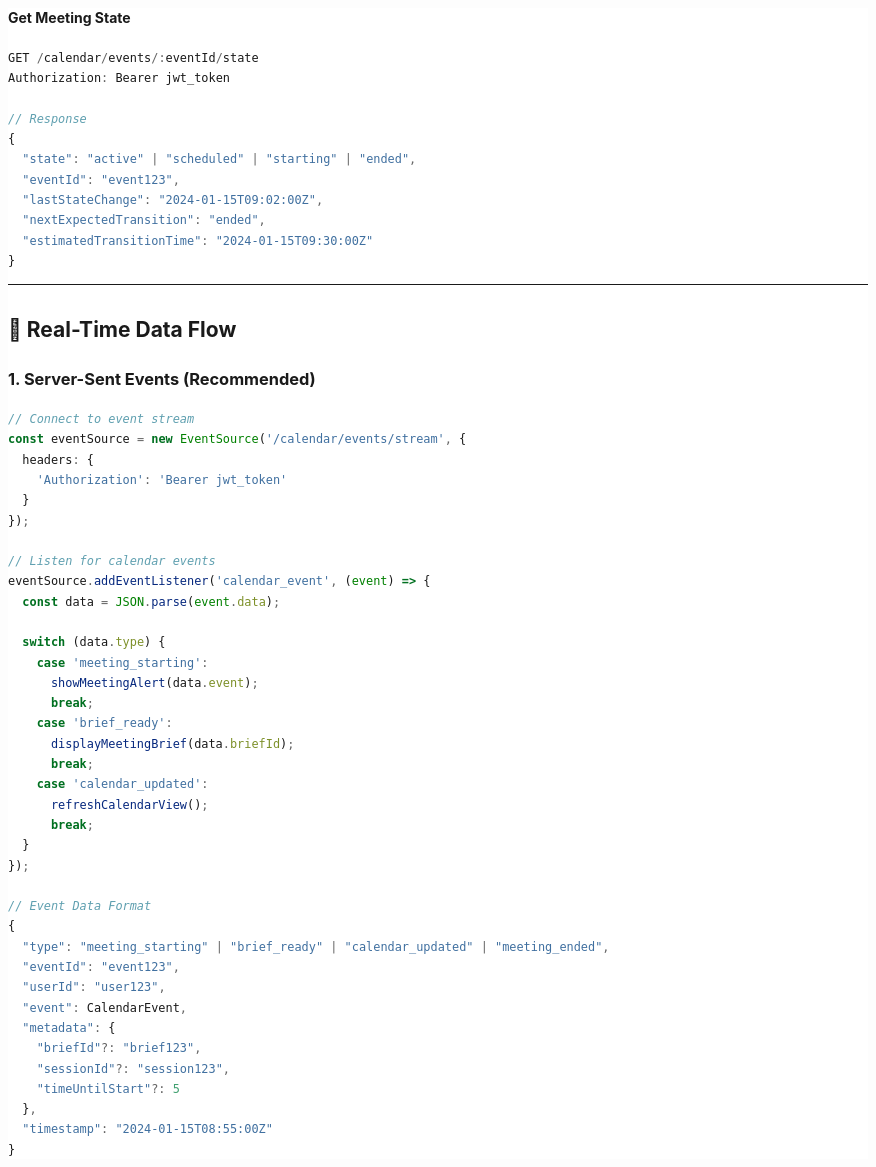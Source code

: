 #### **Get Meeting State**
```typescript
GET /calendar/events/:eventId/state
Authorization: Bearer jwt_token

// Response
{
  "state": "active" | "scheduled" | "starting" | "ended",
  "eventId": "event123",
  "lastStateChange": "2024-01-15T09:02:00Z",
  "nextExpectedTransition": "ended",
  "estimatedTransitionTime": "2024-01-15T09:30:00Z"
}
```

---

## 🔄 **Real-Time Data Flow**

### **1. Server-Sent Events (Recommended)**

```typescript
// Connect to event stream
const eventSource = new EventSource('/calendar/events/stream', {
  headers: {
    'Authorization': 'Bearer jwt_token'
  }
});

// Listen for calendar events
eventSource.addEventListener('calendar_event', (event) => {
  const data = JSON.parse(event.data);
  
  switch (data.type) {
    case 'meeting_starting':
      showMeetingAlert(data.event);
      break;
    case 'brief_ready':
      displayMeetingBrief(data.briefId);
      break;
    case 'calendar_updated':
      refreshCalendarView();
      break;
  }
});

// Event Data Format
{
  "type": "meeting_starting" | "brief_ready" | "calendar_updated" | "meeting_ended",
  "eventId": "event123",
  "userId": "user123",
  "event": CalendarEvent,
  "metadata": {
    "briefId"?: "brief123",
    "sessionId"?: "session123",
    "timeUntilStart"?: 5
  },
  "timestamp": "2024-01-15T08:55:00Z"
}
```
